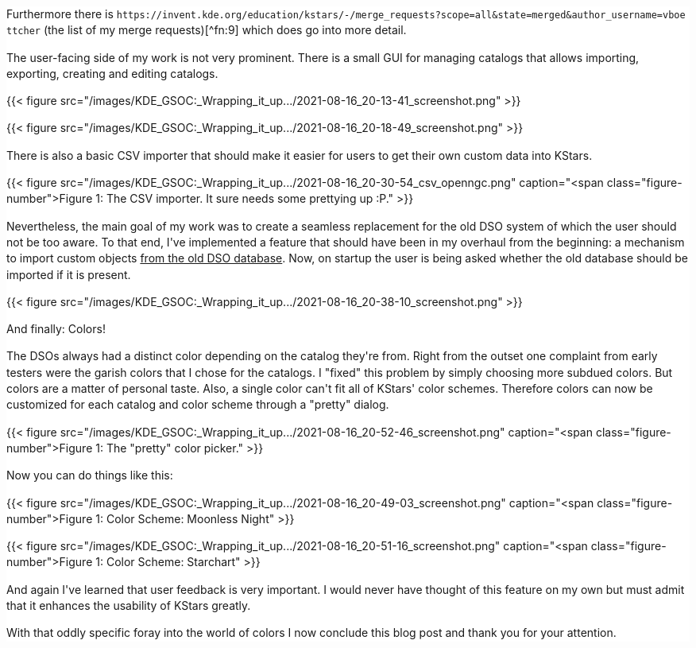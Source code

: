 Furthermore there is
`https://invent.kde.org/education/kstars/-/merge_requests?scope=all&state=merged&author_username=vboettcher`
(the list of my merge requests)[^fn:9] which does go into more detail.

The user-facing side of my work is not very prominent. There is a
small GUI for managing catalogs that allows importing, exporting,
creating and editing catalogs.

{{< figure src="/images/KDE_GSOC:_Wrapping_it_up.../2021-08-16_20-13-41_screenshot.png" >}}

{{< figure src="/images/KDE_GSOC:_Wrapping_it_up.../2021-08-16_20-18-49_screenshot.png" >}}

There is also a basic CSV importer that should make it easier for
users to get their own custom data into KStars.

{{< figure src="/images/KDE_GSOC:_Wrapping_it_up.../2021-08-16_20-30-54_csv_openngc.png" caption="<span class=\"figure-number\">Figure 1: </span>The CSV importer. It sure needs some prettying up :P." >}}

Nevertheless, the main goal of my work was to create a seamless
replacement for the old DSO system of which the user should not be too
aware. To that end, I've implemented a feature that should have been
in my overhaul from the beginning: a mechanism to import custom
objects [from the old DSO database](https://invent.kde.org/education/kstars/-/merge_requests/377). Now, on startup the user is being
asked whether the old database should be imported if it is present.

{{< figure src="/images/KDE_GSOC:_Wrapping_it_up.../2021-08-16_20-38-10_screenshot.png" >}}

And finally: Colors!

The DSOs always had a distinct color depending on the catalog they're
from. Right from the outset one complaint from early testers were the
garish colors that I chose for the catalogs. I "fixed" this problem by
simply choosing more subdued colors. But colors are a matter of
personal taste. Also, a single color can't fit all of KStars' color
schemes. Therefore colors can now be customized for each catalog and
color scheme through a "pretty" dialog.

{{< figure src="/images/KDE_GSOC:_Wrapping_it_up.../2021-08-16_20-52-46_screenshot.png" caption="<span class=\"figure-number\">Figure 1: </span>The \"pretty\" color picker." >}}

Now you can do things like this:

{{< figure src="/images/KDE_GSOC:_Wrapping_it_up.../2021-08-16_20-49-03_screenshot.png" caption="<span class=\"figure-number\">Figure 1: </span>Color Scheme: Moonless Night" >}}

{{< figure src="/images/KDE_GSOC:_Wrapping_it_up.../2021-08-16_20-51-16_screenshot.png" caption="<span class=\"figure-number\">Figure 1: </span>Color Scheme: Starchart" >}}

And again I've learned that user feedback is very important. I would
never have thought of this feature on my own but must admit that it
enhances the usability of KStars greatly.

With that oddly specific foray into the world of colors I now conclude
this blog post and thank you for your attention.


[^1]: In KStars the sky is subdivided into triangular pixels "Trixels".
[^2]: which had to do with figuring out why some faint asteroids where missing
[^3]: which I knew from my school time when I used it on my netbook because there was a cool neon "Hacker" theme for it :P